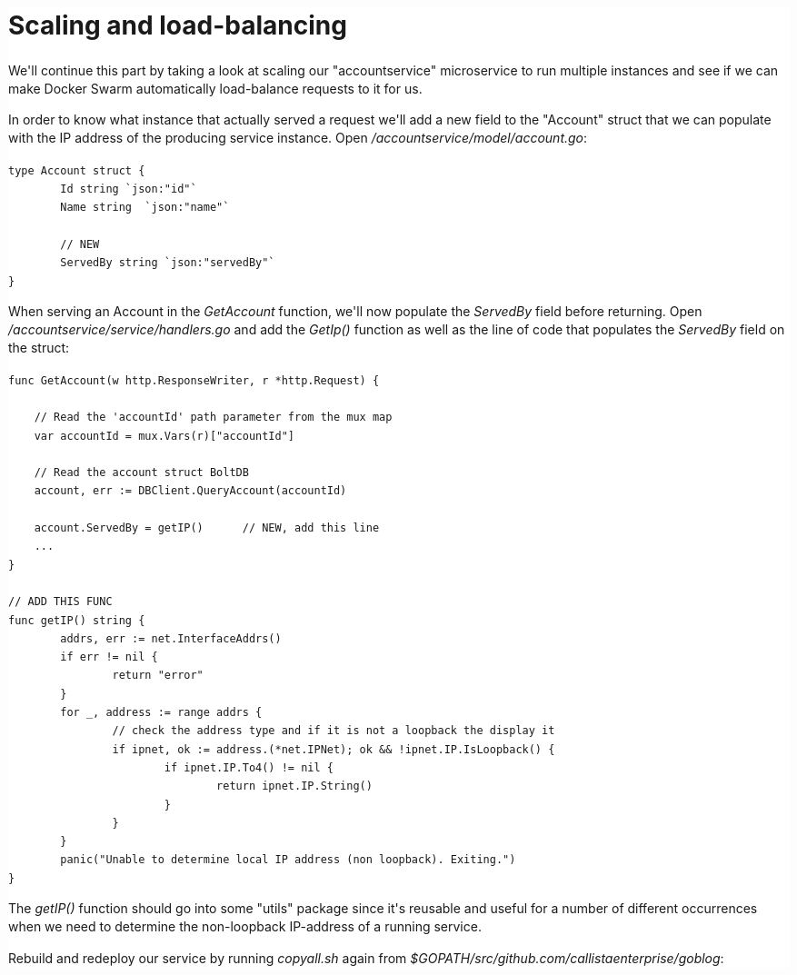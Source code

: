 # Scaling and load-balancing

We'll continue this part by taking a look at scaling our "accountservice" microservice to run multiple instances and see if we can make Docker Swarm automatically load-balance requests to it for us.

In order to know what instance that actually served a request we'll add a new field to the "Account" struct that we can populate with the IP address of the producing service instance. Open _/accountservice/model/account.go_:

    type Account struct {
            Id string `json:"id"`
            Name string  `json:"name"`
            
            // NEW
            ServedBy string `json:"servedBy"`
    }
    
When serving an Account in the _GetAccount_ function, we'll now populate the _ServedBy_ field before returning. Open _/accountservice/service/handlers.go_ and add the _GetIp()_ function as well as the line of code that populates the _ServedBy_ field on the struct:

    func GetAccount(w http.ResponseWriter, r *http.Request) {
        
    	// Read the 'accountId' path parameter from the mux map
    	var accountId = mux.Vars(r)["accountId"]
        
        // Read the account struct BoltDB
    	account, err := DBClient.QueryAccount(accountId)
        
        account.ServedBy = getIP()      // NEW, add this line
        ...
    }
    
    // ADD THIS FUNC
    func getIP() string {
            addrs, err := net.InterfaceAddrs()
            if err != nil {
                    return "error"
            }
            for _, address := range addrs {
                    // check the address type and if it is not a loopback the display it
                    if ipnet, ok := address.(*net.IPNet); ok && !ipnet.IP.IsLoopback() {
                            if ipnet.IP.To4() != nil {
                                    return ipnet.IP.String()
                            }
                    }
            }
            panic("Unable to determine local IP address (non loopback). Exiting.")
    }
    
The _getIP()_ function should go into some "utils" package since it's reusable and useful for a number of different occurrences when we need to determine the non-loopback IP-address of a running service.

Rebuild and redeploy our service by running _copyall.sh_ again from _$GOPATH/src/github.com/callistaenterprise/goblog_:
